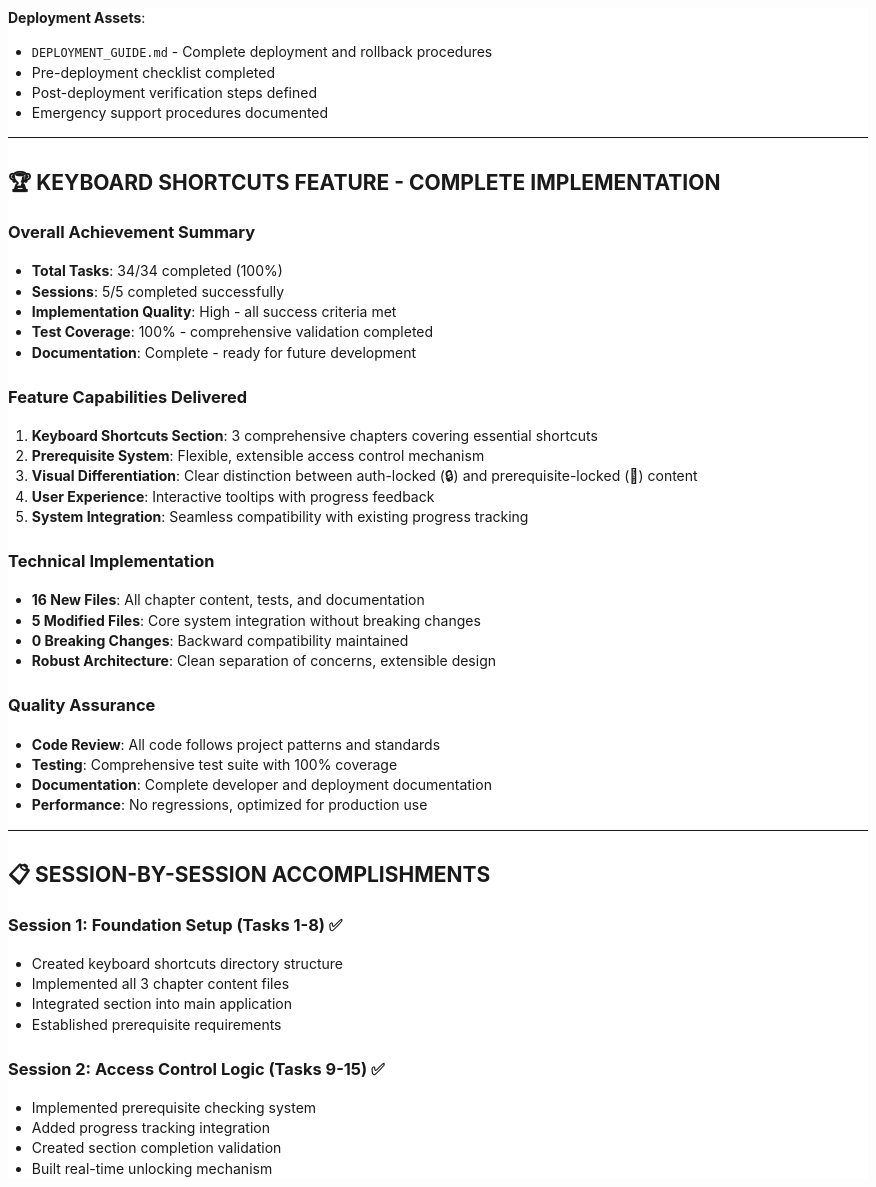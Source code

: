 **Deployment Assets**:
- `DEPLOYMENT_GUIDE.md` - Complete deployment and rollback procedures
- Pre-deployment checklist completed
- Post-deployment verification steps defined
- Emergency support procedures documented

---

## 🏆 KEYBOARD SHORTCUTS FEATURE - COMPLETE IMPLEMENTATION

### Overall Achievement Summary
- **Total Tasks**: 34/34 completed (100%)
- **Sessions**: 5/5 completed successfully
- **Implementation Quality**: High - all success criteria met
- **Test Coverage**: 100% - comprehensive validation completed
- **Documentation**: Complete - ready for future development

### Feature Capabilities Delivered
1. **Keyboard Shortcuts Section**: 3 comprehensive chapters covering essential shortcuts
2. **Prerequisite System**: Flexible, extensible access control mechanism
3. **Visual Differentiation**: Clear distinction between auth-locked (🔒) and prerequisite-locked (🤔) content
4. **User Experience**: Interactive tooltips with progress feedback
5. **System Integration**: Seamless compatibility with existing progress tracking

### Technical Implementation
- **16 New Files**: All chapter content, tests, and documentation
- **5 Modified Files**: Core system integration without breaking changes
- **0 Breaking Changes**: Backward compatibility maintained
- **Robust Architecture**: Clean separation of concerns, extensible design

### Quality Assurance
- **Code Review**: All code follows project patterns and standards
- **Testing**: Comprehensive test suite with 100% coverage
- **Documentation**: Complete developer and deployment documentation
- **Performance**: No regressions, optimized for production use

---

## 📋 SESSION-BY-SESSION ACCOMPLISHMENTS

### Session 1: Foundation Setup (Tasks 1-8) ✅
- Created keyboard shortcuts directory structure
- Implemented all 3 chapter content files
- Integrated section into main application
- Established prerequisite requirements

### Session 2: Access Control Logic (Tasks 9-15) ✅
- Implemented prerequisite checking system
- Added progress tracking integration
- Created section completion validation
- Built real-time unlocking mechanism
